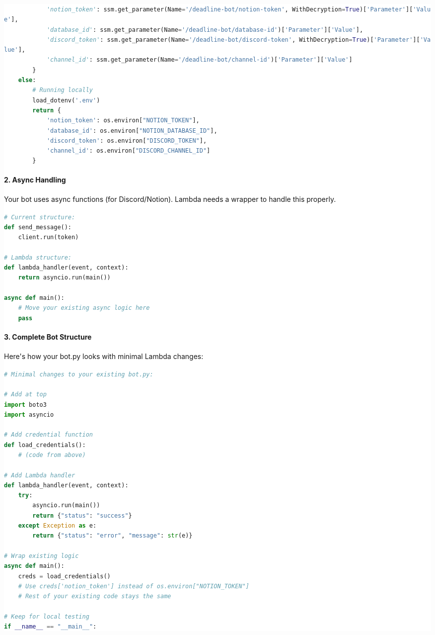 ```python
            'notion_token': ssm.get_parameter(Name='/deadline-bot/notion-token', WithDecryption=True)['Parameter']['Value'],
            'database_id': ssm.get_parameter(Name='/deadline-bot/database-id')['Parameter']['Value'],
            'discord_token': ssm.get_parameter(Name='/deadline-bot/discord-token', WithDecryption=True)['Parameter']['Value'],
            'channel_id': ssm.get_parameter(Name='/deadline-bot/channel-id')['Parameter']['Value']
        }
    else:
        # Running locally
        load_dotenv('.env')
        return {
            'notion_token': os.environ["NOTION_TOKEN"],
            'database_id': os.environ["NOTION_DATABASE_ID"],
            'discord_token': os.environ["DISCORD_TOKEN"],
            'channel_id': os.environ["DISCORD_CHANNEL_ID"]
        }
```

#### 2. Async Handling
Your bot uses async functions (for Discord/Notion). Lambda needs a wrapper to handle this properly.
```python
# Current structure:
def send_message():
    client.run(token)

# Lambda structure:
def lambda_handler(event, context):
    return asyncio.run(main())

async def main():
    # Move your existing async logic here
    pass
```

#### 3. Complete Bot Structure
Here's how your bot.py looks with minimal Lambda changes:
```python
# Minimal changes to your existing bot.py:

# Add at top
import boto3
import asyncio

# Add credential function
def load_credentials():
    # (code from above)

# Add Lambda handler
def lambda_handler(event, context):
    try:
        asyncio.run(main())
        return {"status": "success"}
    except Exception as e:
        return {"status": "error", "message": str(e)}

# Wrap existing logic
async def main():
    creds = load_credentials()
    # Use creds['notion_token'] instead of os.environ["NOTION_TOKEN"]
    # Rest of your existing code stays the same

# Keep for local testing
if __name__ == "__main__":
```